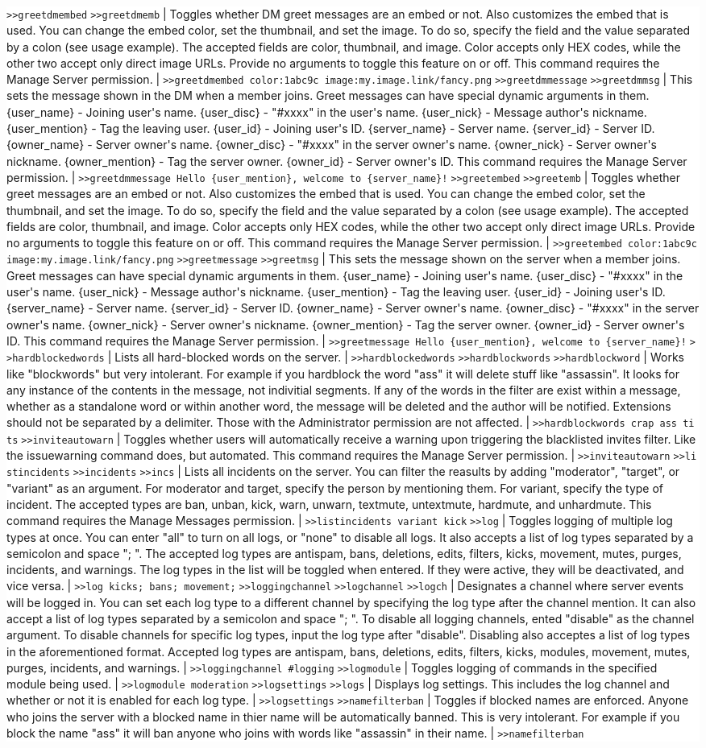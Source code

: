 `>>greetdmembed` `>>greetdmemb` | Toggles whether DM greet messages are an embed or not. Also customizes the embed that is used. You can change the embed color, set the thumbnail, and set the image. To do so, specify the field and the value separated by a colon (see usage example). The accepted fields are color, thumbnail, and image. Color accepts only HEX codes, while the other two accept only direct image URLs. Provide no arguments to toggle this feature on or off. This command requires the Manage Server permission. | `>>greetdmembed color:1abc9c image:my.image.link/fancy.png`
`>>greetdmmessage` `>>greetdmmsg` | This sets the message shown in the DM when a member joins. Greet messages can have special dynamic arguments in them. {user_name}     - Joining user's name. {user_disc}     - "#xxxx" in the user's name. {user_nick}     - Message author's nickname. {user_mention}  - Tag the leaving user. {user_id}       - Joining user's ID. {server_name}   - Server name. {server_id}     - Server ID. {owner_name}    - Server owner's name. {owner_disc}    - "#xxxx" in the server owner's name. {owner_nick}    - Server owner's nickname. {owner_mention} - Tag the server owner. {owner_id}      - Server owner's ID. This command requires the Manage Server permission.  | `>>greetdmmessage Hello {user_mention}, welcome to {server_name}!`
`>>greetembed` `>>greetemb` | Toggles whether greet messages are an embed or not. Also customizes the embed that is used. You can change the embed color, set the thumbnail, and set the image. To do so, specify the field and the value separated by a colon (see usage example). The accepted fields are color, thumbnail, and image. Color accepts only HEX codes, while the other two accept only direct image URLs. Provide no arguments to toggle this feature on or off. This command requires the Manage Server permission. | `>>greetembed color:1abc9c image:my.image.link/fancy.png`
`>>greetmessage` `>>greetmsg` | This sets the message shown on the server when a member joins. Greet messages can have special dynamic arguments in them. {user_name}     - Joining user's name. {user_disc}     - "#xxxx" in the user's name. {user_nick}     - Message author's nickname. {user_mention}  - Tag the leaving user. {user_id}       - Joining user's ID. {server_name}   - Server name. {server_id}     - Server ID. {owner_name}    - Server owner's name. {owner_disc}    - "#xxxx" in the server owner's name. {owner_nick}    - Server owner's nickname. {owner_mention} - Tag the server owner. {owner_id}      - Server owner's ID. This command requires the Manage Server permission.  | `>>greetmessage Hello {user_mention}, welcome to {server_name}!`
`>>hardblockedwords` | Lists all hard-blocked words on the server. | `>>hardblockedwords`
`>>hardblockwords` `>>hardblockword` | Works like "blockwords" but very intolerant. For example if you hardblock the word "ass" it will delete stuff like "assassin". It looks for any instance of the contents in the message, not indivitial segments. If any of the words in the filter are exist within a message, whether as a standalone word or within another word, the message will be deleted and the author will be notified. Extensions should not be separated by a delimiter. Those with the Administrator permission are not affected. | `>>hardblockwords crap ass tits`
`>>inviteautowarn` | Toggles whether users will automatically receive a warning upon triggering the blacklisted invites filter. Like the issuewarning command does, but automated. This command requires the Manage Server permission. | `>>inviteautowarn`
`>>listincidents` `>>incidents` `>>incs` | Lists all incidents on the server. You can filter the reasults by adding "moderator", "target", or "variant" as an argument. For moderator and target, specify the person by mentioning them. For variant, specify the type of incident. The accepted types are ban, unban, kick, warn, unwarn, textmute, untextmute, hardmute, and unhardmute. This command requires the Manage Messages permission. | `>>listincidents variant kick`
`>>log` | Toggles logging of multiple log types at once. You can enter "all" to turn on all logs, or "none" to disable all logs. It also accepts a list of log types separated by a semicolon and space "; ". The accepted log types are antispam, bans, deletions, edits, filters, kicks, movement, mutes, purges, incidents, and warnings. The log types in the list will be toggled when entered. If they were active, they will be deactivated, and vice versa. | `>>log kicks; bans; movement;`
`>>loggingchannel` `>>logchannel` `>>logch` | Designates a channel where server events will be logged in. You can set each log type to a different channel by specifying the log type after the channel mention. It can also accept a list of log types separated by a semicolon and space "; ". To disable all logging channels, ented "disable" as the channel argument. To disable channels for specific log types, input the log type after "disable". Disabling also acceptes a list of log types in the aforementioned format. Accepted log types are antispam, bans, deletions, edits, filters, kicks, modules, movement, mutes, purges, incidents, and warnings. | `>>loggingchannel #logging`
`>>logmodule` | Toggles logging of commands in the specified module being used. | `>>logmodule moderation`
`>>logsettings` `>>logs` | Displays log settings. This includes the log channel and whether or not it is enabled for each log type. | `>>logsettings`
`>>namefilterban` | Toggles if blocked names are enforced. Anyone who joins the server with a blocked name in thier name will be automatically banned. This is very intolerant. For example if you block the name "ass" it will ban anyone who joins with words like "assassin" in their name. | `>>namefilterban`